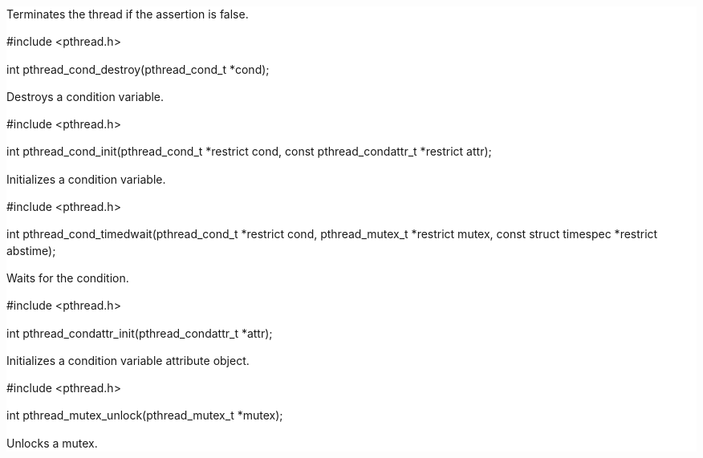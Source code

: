 <td class="cellrowborder" valign="top" headers="mcps1.2.5.1.3 "><p id="p14560162914424"><a name="p14560162914424"></a><a name="p14560162914424"></a>Terminates the thread if the assertion is false.</p>
</td>
</tr>
<tr id="row113215211438"><td class="cellrowborder" valign="top" headers="mcps1.2.5.1.1 "><p id="p1980612289469"><a name="p1980612289469"></a><a name="p1980612289469"></a>#include &lt;pthread.h&gt;</p>
</td>
<td class="cellrowborder" valign="top" headers="mcps1.2.5.1.2 "><p id="p21321621194313"><a name="p21321621194313"></a><a name="p21321621194313"></a>int pthread_cond_destroy(pthread_cond_t *cond);</p>
</td>
<td class="cellrowborder" valign="top" headers="mcps1.2.5.1.3 "><p id="p161321721154314"><a name="p161321721154314"></a><a name="p161321721154314"></a>Destroys a condition variable.</p>
</td>
</tr>
<tr id="row313302164314"><td class="cellrowborder" valign="top" headers="mcps1.2.5.1.1 "><p id="p128061128114611"><a name="p128061128114611"></a><a name="p128061128114611"></a>#include &lt;pthread.h&gt;</p>
</td>
<td class="cellrowborder" valign="top" headers="mcps1.2.5.1.2 "><p id="p10133172144317"><a name="p10133172144317"></a><a name="p10133172144317"></a>int pthread_cond_init(pthread_cond_t *restrict cond, const pthread_condattr_t *restrict attr);</p>
</td>
<td class="cellrowborder" valign="top" headers="mcps1.2.5.1.3 "><p id="p513392104319"><a name="p513392104319"></a><a name="p513392104319"></a>Initializes a condition variable.</p>
</td>
</tr>
<tr id="row201421029104316"><td class="cellrowborder" valign="top" headers="mcps1.2.5.1.1 "><p id="p480762815462"><a name="p480762815462"></a><a name="p480762815462"></a>#include &lt;pthread.h&gt;</p>
</td>
<td class="cellrowborder" valign="top" headers="mcps1.2.5.1.2 "><p id="p1914212964318"><a name="p1914212964318"></a><a name="p1914212964318"></a>int pthread_cond_timedwait(pthread_cond_t *restrict cond, pthread_mutex_t *restrict mutex, const struct timespec *restrict abstime);</p>
</td>
<td class="cellrowborder" valign="top" headers="mcps1.2.5.1.3 "><p id="p14142102984312"><a name="p14142102984312"></a><a name="p14142102984312"></a>Waits for the condition.</p>
</td>
</tr>
<tr id="row91431829124311"><td class="cellrowborder" valign="top" headers="mcps1.2.5.1.1 "><p id="p58071528154619"><a name="p58071528154619"></a><a name="p58071528154619"></a>#include &lt;pthread.h&gt;</p>
</td>
<td class="cellrowborder" valign="top" headers="mcps1.2.5.1.2 "><p id="p201431529184319"><a name="p201431529184319"></a><a name="p201431529184319"></a>int pthread_condattr_init(pthread_condattr_t *attr);</p>
</td>
<td class="cellrowborder" valign="top" headers="mcps1.2.5.1.3 "><p id="p5143162974313"><a name="p5143162974313"></a><a name="p5143162974313"></a>Initializes a condition variable attribute object.</p>
</td>
</tr>
<tr id="row6659429144818"><td class="cellrowborder" valign="top" headers="mcps1.2.5.1.1 "><p id="p18659162910484"><a name="p18659162910484"></a><a name="p18659162910484"></a>#include &lt;pthread.h&gt;</p>
</td>
<td class="cellrowborder" valign="top" headers="mcps1.2.5.1.2 "><p id="p15659182911485"><a name="p15659182911485"></a><a name="p15659182911485"></a>int pthread_mutex_unlock(pthread_mutex_t *mutex);</p>
</td>
<td class="cellrowborder" valign="top" headers="mcps1.2.5.1.3 "><p id="p465922994813"><a name="p465922994813"></a><a name="p465922994813"></a>Unlocks a mutex.</p>
</td>
</tr>